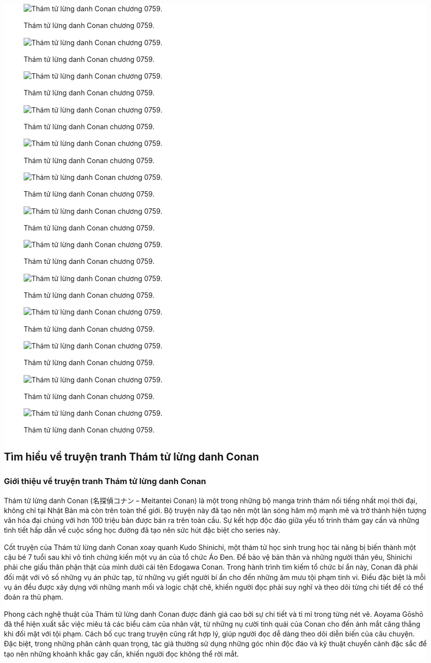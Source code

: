 <figure><img src="https://banmaixanh.vercel.app/manga/gosho-aoyama/tham-tu-lung-danh-conan/0759-06.jpg" alt="Thám tử lừng danh Conan chương 0759." title="Thám tử lừng danh Conan chương 0759." height=100% width=100%><figcaption><p>Thám tử lừng danh Conan chương 0759.</p></figcaption></figure>

<figure><img src="https://banmaixanh.vercel.app/manga/gosho-aoyama/tham-tu-lung-danh-conan/0759-07.jpg" alt="Thám tử lừng danh Conan chương 0759." title="Thám tử lừng danh Conan chương 0759." height=100% width=100%><figcaption><p>Thám tử lừng danh Conan chương 0759.</p></figcaption></figure>

<figure><img src="https://banmaixanh.vercel.app/manga/gosho-aoyama/tham-tu-lung-danh-conan/0759-08.jpg" alt="Thám tử lừng danh Conan chương 0759." title="Thám tử lừng danh Conan chương 0759." height=100% width=100%><figcaption><p>Thám tử lừng danh Conan chương 0759.</p></figcaption></figure>

<figure><img src="https://banmaixanh.vercel.app/manga/gosho-aoyama/tham-tu-lung-danh-conan/0759-09.jpg" alt="Thám tử lừng danh Conan chương 0759." title="Thám tử lừng danh Conan chương 0759." height=100% width=100%><figcaption><p>Thám tử lừng danh Conan chương 0759.</p></figcaption></figure>

<figure><img src="https://banmaixanh.vercel.app/manga/gosho-aoyama/tham-tu-lung-danh-conan/0759-10.jpg" alt="Thám tử lừng danh Conan chương 0759." title="Thám tử lừng danh Conan chương 0759." height=100% width=100%><figcaption><p>Thám tử lừng danh Conan chương 0759.</p></figcaption></figure>

<figure><img src="https://banmaixanh.vercel.app/manga/gosho-aoyama/tham-tu-lung-danh-conan/0759-11.jpg" alt="Thám tử lừng danh Conan chương 0759." title="Thám tử lừng danh Conan chương 0759." height=100% width=100%><figcaption><p>Thám tử lừng danh Conan chương 0759.</p></figcaption></figure>

<figure><img src="https://banmaixanh.vercel.app/manga/gosho-aoyama/tham-tu-lung-danh-conan/0759-12.jpg" alt="Thám tử lừng danh Conan chương 0759." title="Thám tử lừng danh Conan chương 0759." height=100% width=100%><figcaption><p>Thám tử lừng danh Conan chương 0759.</p></figcaption></figure>

<figure><img src="https://banmaixanh.vercel.app/manga/gosho-aoyama/tham-tu-lung-danh-conan/0759-13.jpg" alt="Thám tử lừng danh Conan chương 0759." title="Thám tử lừng danh Conan chương 0759." height=100% width=100%><figcaption><p>Thám tử lừng danh Conan chương 0759.</p></figcaption></figure>

<figure><img src="https://banmaixanh.vercel.app/manga/gosho-aoyama/tham-tu-lung-danh-conan/0759-14.jpg" alt="Thám tử lừng danh Conan chương 0759." title="Thám tử lừng danh Conan chương 0759." height=100% width=100%><figcaption><p>Thám tử lừng danh Conan chương 0759.</p></figcaption></figure>

<figure><img src="https://banmaixanh.vercel.app/manga/gosho-aoyama/tham-tu-lung-danh-conan/0759-15.jpg" alt="Thám tử lừng danh Conan chương 0759." title="Thám tử lừng danh Conan chương 0759." height=100% width=100%><figcaption><p>Thám tử lừng danh Conan chương 0759.</p></figcaption></figure>

<figure><img src="https://banmaixanh.vercel.app/manga/gosho-aoyama/tham-tu-lung-danh-conan/0759-16.jpg" alt="Thám tử lừng danh Conan chương 0759." title="Thám tử lừng danh Conan chương 0759." height=100% width=100%><figcaption><p>Thám tử lừng danh Conan chương 0759.</p></figcaption></figure>

<figure><img src="https://banmaixanh.vercel.app/manga/gosho-aoyama/tham-tu-lung-danh-conan/0759-17.jpg" alt="Thám tử lừng danh Conan chương 0759." title="Thám tử lừng danh Conan chương 0759." height=100% width=100%><figcaption><p>Thám tử lừng danh Conan chương 0759.</p></figcaption></figure>

<figure><img src="https://banmaixanh.vercel.app/manga/gosho-aoyama/tham-tu-lung-danh-conan/0759-18.jpg" alt="Thám tử lừng danh Conan chương 0759." title="Thám tử lừng danh Conan chương 0759." height=100% width=100%><figcaption><p>Thám tử lừng danh Conan chương 0759.</p></figcaption></figure>

## Tìm hiểu về truyện tranh Thám tử lừng danh Conan

### Giới thiệu về truyện tranh Thám tử lừng danh Conan

Thám tử lừng danh Conan (名探偵コナン – Meitantei Conan) là một trong những bộ manga trinh thám nổi tiếng nhất mọi thời đại, không chỉ tại Nhật Bản mà còn trên toàn thế giới. Bộ truyện này đã tạo nên một làn sóng hâm mộ mạnh mẽ và trở thành hiện tượng văn hóa đại chúng với hơn 100 triệu bản được bán ra trên toàn cầu. Sự kết hợp độc đáo giữa yếu tố trinh thám gay cấn và những tình tiết hấp dẫn về cuộc sống học đường đã tạo nên sức hút đặc biệt cho series này.

Cốt truyện của Thám tử lừng danh Conan xoay quanh Kudo Shinichi, một thám tử học sinh trung học tài năng bị biến thành một cậu bé 7 tuổi sau khi vô tình chứng kiến một vụ án của tổ chức Áo Đen. Để bảo vệ bản thân và những người thân yêu, Shinichi phải che giấu thân phận thật của mình dưới cái tên Edogawa Conan. Trong hành trình tìm kiếm tổ chức bí ẩn này, Conan đã phải đối mặt với vô số những vụ án phức tạp, từ những vụ giết người bí ẩn cho đến những âm mưu tội phạm tinh vi. Điều đặc biệt là mỗi vụ án đều được xây dựng với những manh mối và logic chặt chẽ, khiến người đọc phải suy nghĩ và theo dõi từng chi tiết để có thể đoán ra thủ phạm.

Phong cách nghệ thuật của Thám tử lừng danh Conan được đánh giá cao bởi sự chi tiết và tỉ mỉ trong từng nét vẽ. Aoyama Gōshō đã thể hiện xuất sắc việc miêu tả các biểu cảm của nhân vật, từ những nụ cười tinh quái của Conan cho đến ánh mắt căng thẳng khi đối mặt với tội phạm. Cách bố cục trang truyện cũng rất hợp lý, giúp người đọc dễ dàng theo dõi diễn biến của câu chuyện. Đặc biệt, trong những phân cảnh quan trọng, tác giả thường sử dụng những góc nhìn độc đáo và kỹ thuật chuyển cảnh đặc sắc để tạo nên những khoảnh khắc gay cấn, khiến người đọc không thể rời mắt.
